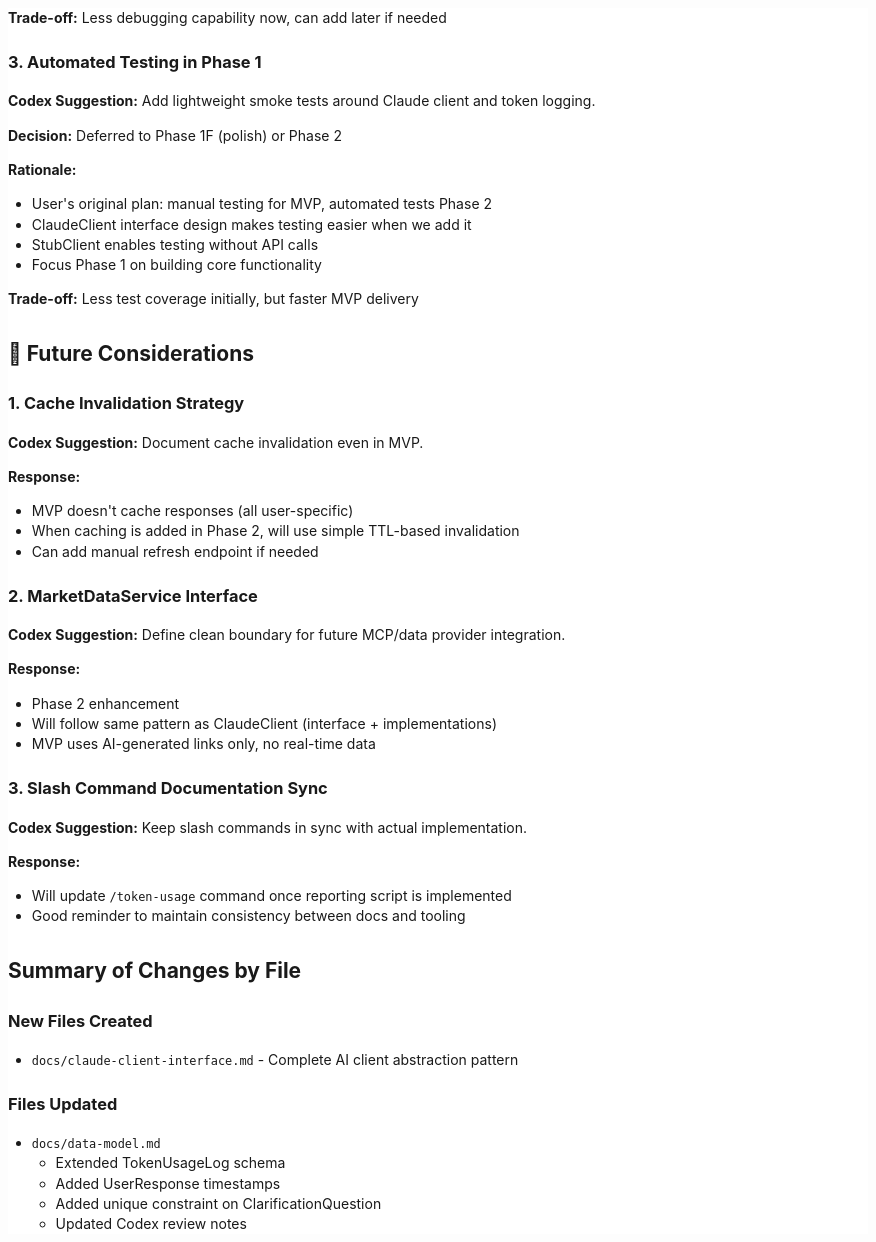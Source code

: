 **Trade-off:** Less debugging capability now, can add later if needed

### 3. Automated Testing in Phase 1
**Codex Suggestion:** Add lightweight smoke tests around Claude client and token logging.

**Decision:** Deferred to Phase 1F (polish) or Phase 2

**Rationale:**
- User's original plan: manual testing for MVP, automated tests Phase 2
- ClaudeClient interface design makes testing easier when we add it
- StubClient enables testing without API calls
- Focus Phase 1 on building core functionality

**Trade-off:** Less test coverage initially, but faster MVP delivery

## 📝 Future Considerations

### 1. Cache Invalidation Strategy
**Codex Suggestion:** Document cache invalidation even in MVP.

**Response:**
- MVP doesn't cache responses (all user-specific)
- When caching is added in Phase 2, will use simple TTL-based invalidation
- Can add manual refresh endpoint if needed

### 2. MarketDataService Interface
**Codex Suggestion:** Define clean boundary for future MCP/data provider integration.

**Response:**
- Phase 2 enhancement
- Will follow same pattern as ClaudeClient (interface + implementations)
- MVP uses AI-generated links only, no real-time data

### 3. Slash Command Documentation Sync
**Codex Suggestion:** Keep slash commands in sync with actual implementation.

**Response:**
- Will update `/token-usage` command once reporting script is implemented
- Good reminder to maintain consistency between docs and tooling

## Summary of Changes by File

### New Files Created
- `docs/claude-client-interface.md` - Complete AI client abstraction pattern

### Files Updated
- `docs/data-model.md`
  - Extended TokenUsageLog schema
  - Added UserResponse timestamps
  - Added unique constraint on ClarificationQuestion
  - Updated Codex review notes
